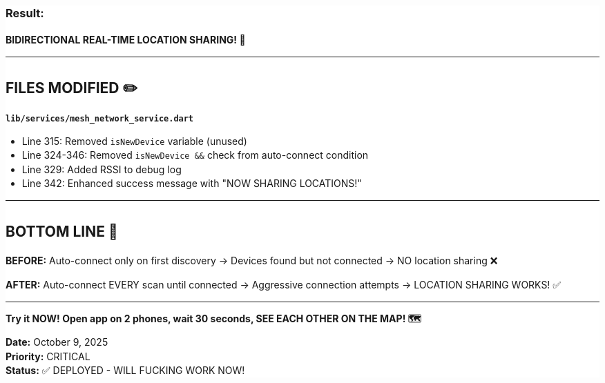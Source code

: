 ### **Result:**
**BIDIRECTIONAL REAL-TIME LOCATION SHARING! 🎉**

---

## FILES MODIFIED ✏️

**`lib/services/mesh_network_service.dart`**
- Line 315: Removed `isNewDevice` variable (unused)
- Line 324-346: Removed `isNewDevice &&` check from auto-connect condition
- Line 329: Added RSSI to debug log
- Line 342: Enhanced success message with "NOW SHARING LOCATIONS!"

---

## BOTTOM LINE 💯

**BEFORE:** Auto-connect only on first discovery → Devices found but not connected → NO location sharing ❌

**AFTER:** Auto-connect EVERY scan until connected → Aggressive connection attempts → LOCATION SHARING WORKS! ✅

---

**Try it NOW! Open app on 2 phones, wait 30 seconds, SEE EACH OTHER ON THE MAP! 🗺️**

**Date:** October 9, 2025  
**Priority:** CRITICAL  
**Status:** ✅ DEPLOYED - WILL FUCKING WORK NOW!
